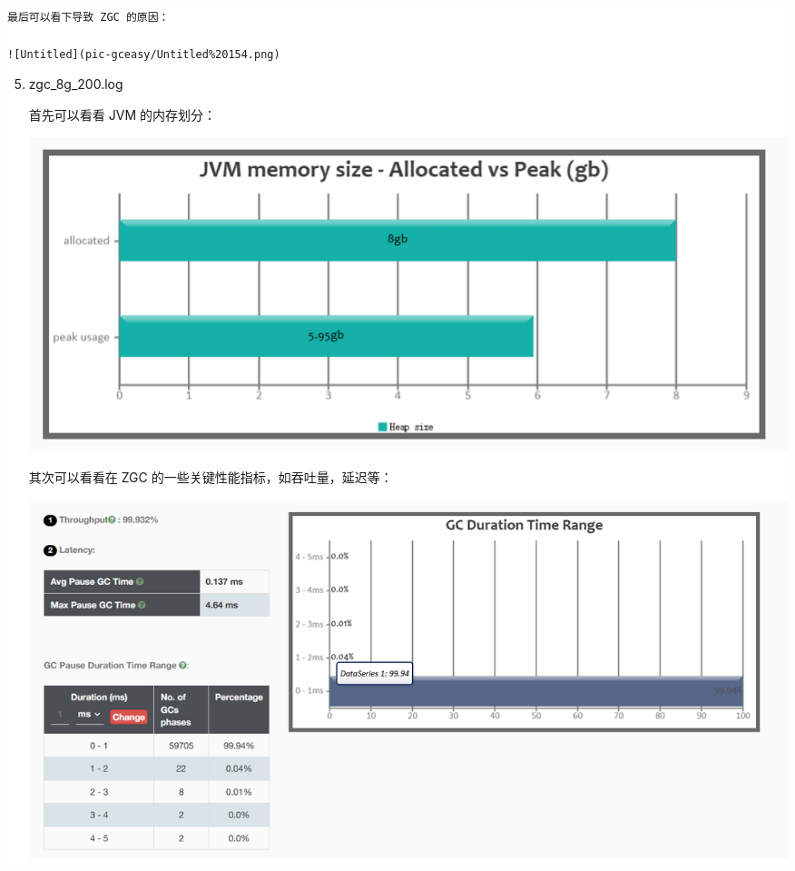     最后可以看下导致 ZGC 的原因：
    
    ![Untitled](pic-gceasy/Untitled%20154.png)
    
5. zgc_8g_200.log
   
    首先可以看看 JVM 的内存划分：
    
    ![Untitled](pic-gceasy/Untitled%20155.png)
    
    其次可以看看在 ZGC 的一些关键性能指标，如吞吐量，延迟等：
    
    ![Untitled](pic-gceasy/Untitled%20156.png)
    